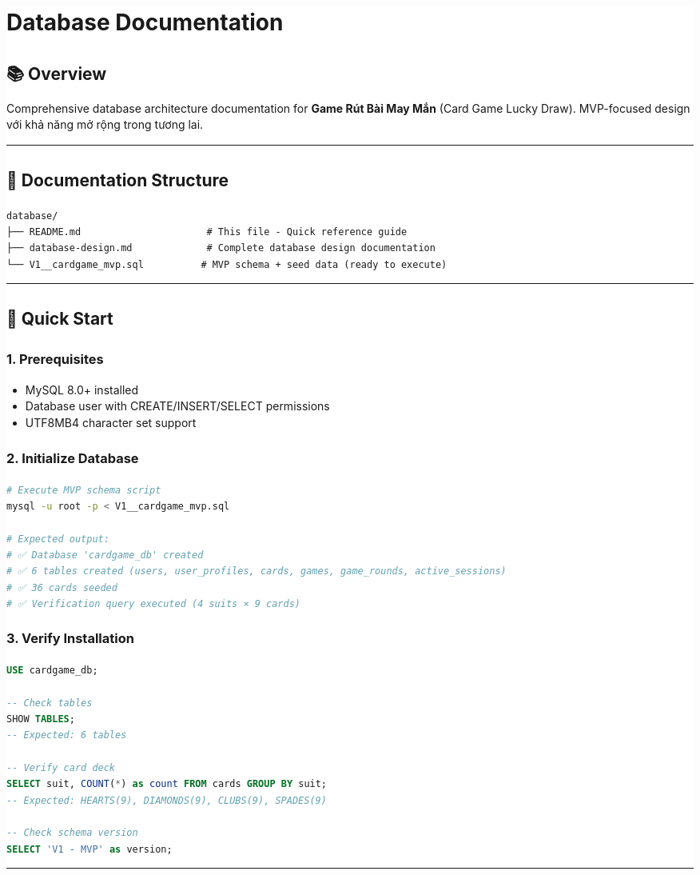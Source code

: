 # Database Documentation

## 📚 **Overview**

Comprehensive database architecture documentation for **Game Rút Bài May Mắn** (Card Game Lucky Draw). MVP-focused design với khả năng mở rộng trong tương lai.

---

## 📁 **Documentation Structure**

```
database/
├── README.md                      # This file - Quick reference guide
├── database-design.md             # Complete database design documentation
└── V1__cardgame_mvp.sql          # MVP schema + seed data (ready to execute)
```

---

## 🎯 **Quick Start**

### **1. Prerequisites**
- MySQL 8.0+ installed
- Database user with CREATE/INSERT/SELECT permissions
- UTF8MB4 character set support

### **2. Initialize Database**

```bash
# Execute MVP schema script
mysql -u root -p < V1__cardgame_mvp.sql

# Expected output:
# ✅ Database 'cardgame_db' created
# ✅ 6 tables created (users, user_profiles, cards, games, game_rounds, active_sessions)
# ✅ 36 cards seeded
# ✅ Verification query executed (4 suits × 9 cards)
```

### **3. Verify Installation**

```sql
USE cardgame_db;

-- Check tables
SHOW TABLES;
-- Expected: 6 tables

-- Verify card deck
SELECT suit, COUNT(*) as count FROM cards GROUP BY suit;
-- Expected: HEARTS(9), DIAMONDS(9), CLUBS(9), SPADES(9)

-- Check schema version
SELECT 'V1 - MVP' as version;
```

---